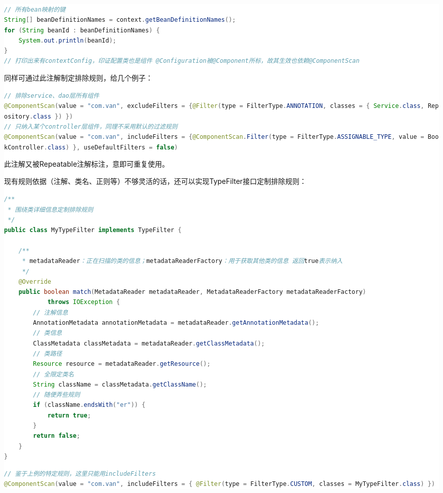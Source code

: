 ```java
// 所有bean映射的键
String[] beanDefinitionNames = context.getBeanDefinitionNames();
for (String beanId : beanDefinitionNames) {
    System.out.println(beanId);
}
// 打印出来有contextConfig，印证配置类也是组件 @Configuration被@Component所标，故其生效也依赖@ComponentScan
```

同样可通过此注解制定排除规则，给几个例子：

```java
// 排除service、dao层所有组件
@ComponentScan(value = "com.van", excludeFilters = {@Filter(type = FilterType.ANNOTATION, classes = { Service.class, Repository.class }) })
// 只纳入某个controller层组件，同理不采用默认的过滤规则
@ComponentScan(value = "com.van", includeFilters = {@ComponentScan.Filter(type = FilterType.ASSIGNABLE_TYPE, value = BookController.class) }, useDefaultFilters = false)
```

此注解又被Repeatable注解标注，意即可重复使用。

现有规则依据（注解、类名、正则等）不够灵活的话，还可以实现TypeFilter接口定制排除规则：

```java
/**
 * 围绕类详细信息定制排除规则
 */
public class MyTypeFilter implements TypeFilter {

	/**
	 * metadataReader：正在扫描的类的信息；metadataReaderFactory：用于获取其他类的信息 返回true表示纳入
	 */
	@Override
	public boolean match(MetadataReader metadataReader, MetadataReaderFactory metadataReaderFactory)
			throws IOException {
		// 注解信息
		AnnotationMetadata annotationMetadata = metadataReader.getAnnotationMetadata();
		// 类信息
		ClassMetadata classMetadata = metadataReader.getClassMetadata();
		// 类路径
		Resource resource = metadataReader.getResource();
		// 全限定类名
		String className = classMetadata.getClassName();
		// 随便弄些规则
		if (className.endsWith("er")) {
			return true;
		}
		return false;
	}
}
```

```java
// 鉴于上例的特定规则，这里只能用includeFilters
@ComponentScan(value = "com.van", includeFilters = { @Filter(type = FilterType.CUSTOM, classes = MyTypeFilter.class) })
```
